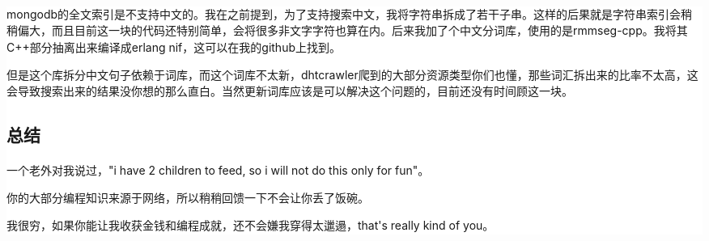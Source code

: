 mongodb的全文索引是不支持中文的。我在之前提到，为了支持搜索中文，我将字符串拆成了若干子串。这样的后果就是字符串索引会稍稍偏大，而且目前这一块的代码还特别简单，会将很多非文字字符也算在内。后来我加了个中文分词库，使用的是rmmseg-cpp。我将其C++部分抽离出来编译成erlang nif，这可以在我的github上找到。

但是这个库拆分中文句子依赖于词库，而这个词库不太新，dhtcrawler爬到的大部分资源类型你们也懂，那些词汇拆出来的比率不太高，这会导致搜索出来的结果没你想的那么直白。当然更新词库应该是可以解决这个问题的，目前还没有时间顾这一块。

## 总结

一个老外对我说过，"i have 2 children to feed, so i will not do this only for fun"。

你的大部分编程知识来源于网络，所以稍稍回馈一下不会让你丢了饭碗。

我很穷，如果你能让我收获金钱和编程成就，还不会嫌我穿得太邋遢，that's really kind of you。


